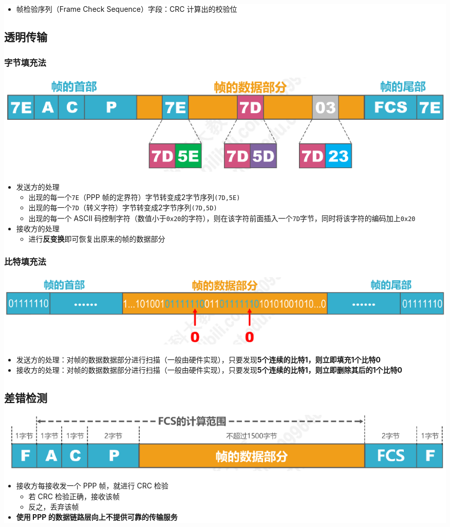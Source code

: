- 帧检验序列（Frame Check Sequence）字段：CRC 计算出的校验位

## 透明传输

### 字节填充法

![字节填充法](pics/image-20211002210715838.png)

- 发送方的处理
  - 出现的每一个`7E`（PPP 帧的定界符）字节转变成2字节序列`(7D,5E)`
  - 出现的每一个`7D`（转义字符）字节转变成2字节序列`(7D,5D)`
  - 出现的每一个 ASCII 码控制字符（数值小于`0x20`的字符），则在该字符前面插入一个`7D`字节，同时将该字符的编码加上`0x20`
- 接收方的处理
  - 进行**反变换**即可恢复出原来的帧的数据部分

### 比特填充法

![比特填充法](pics/image-20211002211521425.png)

- 发送方的处理：对帧的数据数据部分进行扫描（一般由硬件实现），只要发现**5个连续的比特1，则立即填充1个比特0**
- 接收方的处理：对帧的数据数据部分进行扫描（一般由硬件实现），只要发现**5个连续的比特1，则立即删除其后的1个比特0**

## 差错检测

![差错检测](pics/image-20211002211948322.png)

- 接收方每接收发一个 PPP 帧，就进行 CRC 检验
  - 若 CRC 检验正确，接收该帧
  - 反之，丢弃该帧
- **使用 PPP 的数据链路层向上不提供可靠的传输服务**

